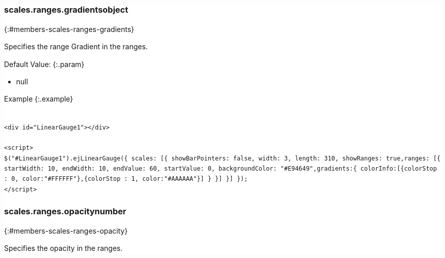 




### scales.ranges.gradients<span class="type-signature type object">object</span>
{:#members-scales-ranges-gradients}








Specifies the range Gradient in the ranges.




Default Value:
{:.param}






* null








Example
{:.example}

<pre class="prettyprint">
<code> 
&lt;div id="LinearGauge1"&gt;&lt;/div&gt; 
 
&lt;script&gt; 
$("#LinearGauge1").ejLinearGauge({ scales: [{ showBarPointers: false, width: 3, length: 310, showRanges: true,ranges: [{ startWidth: 10, endWidth: 10, endValue: 60, startValue: 0, backgroundColor: "#E94649",gradients:{ colorInfo:[{colorStop : 0, color:"#FFFFFF"},{colorStop : 1, color:"#AAAAAA"}] } }] }] });    
&lt;/script&gt;                                 </code>
</pre>






### scales.ranges.opacity<span class="type-signature type number">number</span>
{:#members-scales-ranges-opacity}








Specifies the opacity in the ranges.

